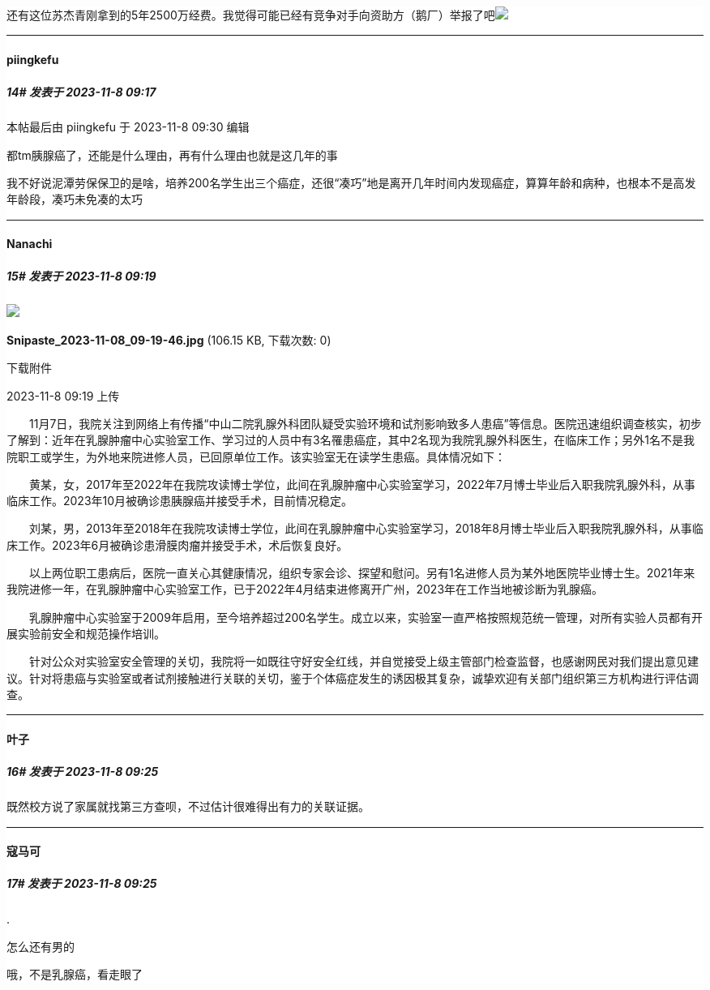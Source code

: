 还有这位苏杰青刚拿到的5年2500万经费。我觉得可能已经有竞争对手向资助方（鹅厂）举报了吧<img src="https://static.saraba1st.com/image/smiley/face2017/037.png" referrerpolicy="no-referrer">

*****

####  piingkefu  
##### 14#       发表于 2023-11-8 09:17

 本帖最后由 piingkefu 于 2023-11-8 09:30 编辑 

都tm胰腺癌了，还能是什么理由，再有什么理由也就是这几年的事

我不好说泥潭劳保保卫的是啥，培养200名学生出三个癌症，还很“凑巧”地是离开几年时间内发现癌症，算算年龄和病种，也根本不是高发年龄段，凑巧未免凑的太巧

*****

####  Nanachi  
##### 15#       发表于 2023-11-8 09:19

<img src="https://img.saraba1st.com/forum/202311/08/091957uqfkqkkfkkkpkrpf.jpg" referrerpolicy="no-referrer">

<strong>Snipaste_2023-11-08_09-19-46.jpg</strong> (106.15 KB, 下载次数: 0)

下载附件

2023-11-8 09:19 上传

　　11月7日，我院关注到网络上有传播“中山二院乳腺外科团队疑受实验环境和试剂影响致多人患癌”等信息。医院迅速组织调查核实，初步了解到：近年在乳腺肿瘤中心实验室工作、学习过的人员中有3名罹患癌症，其中2名现为我院乳腺外科医生，在临床工作；另外1名不是我院职工或学生，为外地来院进修人员，已回原单位工作。该实验室无在读学生患癌。具体情况如下：

　　黄某，女，2017年至2022年在我院攻读博士学位，此间在乳腺肿瘤中心实验室学习，2022年7月博士毕业后入职我院乳腺外科，从事临床工作。2023年10月被确诊患胰腺癌并接受手术，目前情况稳定。

　　刘某，男，2013年至2018年在我院攻读博士学位，此间在乳腺肿瘤中心实验室学习，2018年8月博士毕业后入职我院乳腺外科，从事临床工作。2023年6月被确诊患滑膜肉瘤并接受手术，术后恢复良好。

　　以上两位职工患病后，医院一直关心其健康情况，组织专家会诊、探望和慰问。另有1名进修人员为某外地医院毕业博士生。2021年来我院进修一年，在乳腺肿瘤中心实验室工作，已于2022年4月结束进修离开广州，2023年在工作当地被诊断为乳腺癌。

　　乳腺肿瘤中心实验室于2009年启用，至今培养超过200名学生。成立以来，实验室一直严格按照规范统一管理，对所有实验人员都有开展实验前安全和规范操作培训。

　　针对公众对实验室安全管理的关切，我院将一如既往守好安全红线，并自觉接受上级主管部门检查监督，也感谢网民对我们提出意见建议。针对将患癌与实验室或者试剂接触进行关联的关切，鉴于个体癌症发生的诱因极其复杂，诚挚欢迎有关部门组织第三方机构进行评估调查。

*****

####  叶子  
##### 16#       发表于 2023-11-8 09:25

既然校方说了家属就找第三方查呗，不过估计很难得出有力的关联证据。

*****

####  寇马可  
##### 17#       发表于 2023-11-8 09:25

.

怎么还有男的

哦，不是乳腺癌，看走眼了
